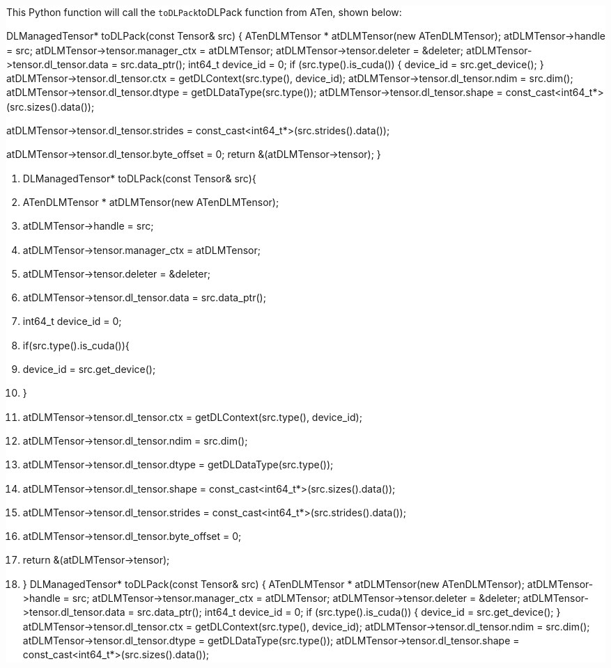 This Python function will call the `toDLPack`toDLPack function from ATen, shown below:

DLManagedTensor* toDLPack(const Tensor& src) {
ATenDLMTensor * atDLMTensor(new ATenDLMTensor);
atDLMTensor->handle = src;
atDLMTensor->tensor.manager_ctx = atDLMTensor;
atDLMTensor->tensor.deleter = &deleter;
atDLMTensor->tensor.dl_tensor.data = src.data_ptr();
int64_t device_id = 0;
if (src.type().is_cuda()) {
device_id = src.get_device();
}
atDLMTensor->tensor.dl_tensor.ctx = getDLContext(src.type(), device_id);
atDLMTensor->tensor.dl_tensor.ndim = src.dim();
atDLMTensor->tensor.dl_tensor.dtype = getDLDataType(src.type());
atDLMTensor->tensor.dl_tensor.shape = const_cast<int64_t*>(src.sizes().data());

atDLMTensor->tensor.dl_tensor.strides = const_cast<int64_t*>(src.strides().data());

atDLMTensor->tensor.dl_tensor.byte_offset = 0;
return &(atDLMTensor->tensor);
}
1. DLManagedTensor* toDLPack(const Tensor& src){
2.  ATenDLMTensor * atDLMTensor(new ATenDLMTensor);
3.  atDLMTensor->handle = src;
4.  atDLMTensor->tensor.manager_ctx = atDLMTensor;
5.  atDLMTensor->tensor.deleter = &deleter;
6.  atDLMTensor->tensor.dl_tensor.data = src.data_ptr();
7.  int64_t device_id = 0;
8. if(src.type().is_cuda()){
9.  device_id = src.get_device();
10. }
11.  atDLMTensor->tensor.dl_tensor.ctx = getDLContext(src.type(), device_id);
12.  atDLMTensor->tensor.dl_tensor.ndim = src.dim();
13.  atDLMTensor->tensor.dl_tensor.dtype = getDLDataType(src.type());

14.  atDLMTensor->tensor.dl_tensor.shape = const_cast<int64_t*>(src.sizes().data());

15.  atDLMTensor->tensor.dl_tensor.strides = const_cast<int64_t*>(src.strides().data());

16.  atDLMTensor->tensor.dl_tensor.byte_offset = 0;
17. return &(atDLMTensor->tensor);
18. }
DLManagedTensor* toDLPack(const Tensor& src) {
ATenDLMTensor * atDLMTensor(new ATenDLMTensor);
atDLMTensor->handle = src;
atDLMTensor->tensor.manager_ctx = atDLMTensor;
atDLMTensor->tensor.deleter = &deleter;
atDLMTensor->tensor.dl_tensor.data = src.data_ptr();
int64_t device_id = 0;
if (src.type().is_cuda()) {
device_id = src.get_device();
}
atDLMTensor->tensor.dl_tensor.ctx = getDLContext(src.type(), device_id);
atDLMTensor->tensor.dl_tensor.ndim = src.dim();
atDLMTensor->tensor.dl_tensor.dtype = getDLDataType(src.type());
atDLMTensor->tensor.dl_tensor.shape = const_cast<int64_t*>(src.sizes().data());
